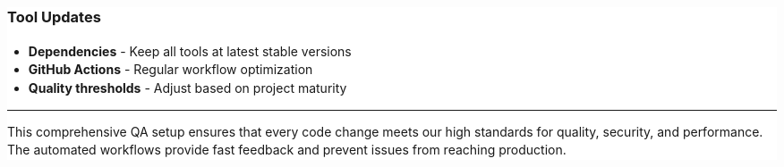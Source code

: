 ### Tool Updates

- **Dependencies** - Keep all tools at latest stable versions
- **GitHub Actions** - Regular workflow optimization
- **Quality thresholds** - Adjust based on project maturity

---

This comprehensive QA setup ensures that every code change meets our high standards for quality, security, and performance. The automated workflows provide fast feedback and prevent issues from reaching production.
